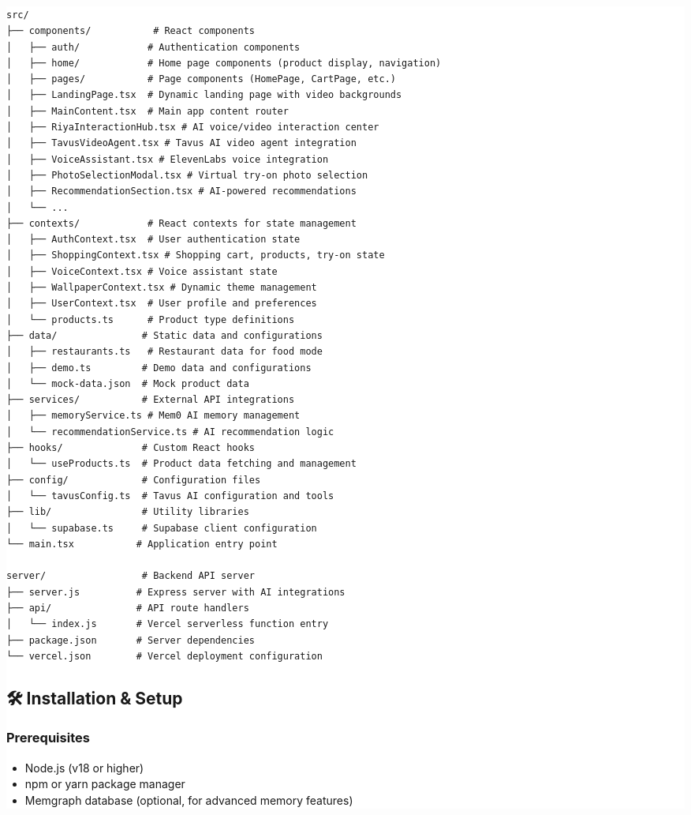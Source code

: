 ```
src/
├── components/           # React components
│   ├── auth/            # Authentication components
│   ├── home/            # Home page components (product display, navigation)
│   ├── pages/           # Page components (HomePage, CartPage, etc.)
│   ├── LandingPage.tsx  # Dynamic landing page with video backgrounds
│   ├── MainContent.tsx  # Main app content router
│   ├── RiyaInteractionHub.tsx # AI voice/video interaction center
│   ├── TavusVideoAgent.tsx # Tavus AI video agent integration
│   ├── VoiceAssistant.tsx # ElevenLabs voice integration
│   ├── PhotoSelectionModal.tsx # Virtual try-on photo selection
│   ├── RecommendationSection.tsx # AI-powered recommendations
│   └── ...
├── contexts/            # React contexts for state management
│   ├── AuthContext.tsx  # User authentication state
│   ├── ShoppingContext.tsx # Shopping cart, products, try-on state
│   ├── VoiceContext.tsx # Voice assistant state
│   ├── WallpaperContext.tsx # Dynamic theme management
│   ├── UserContext.tsx  # User profile and preferences
│   └── products.ts      # Product type definitions
├── data/               # Static data and configurations
│   ├── restaurants.ts   # Restaurant data for food mode
│   ├── demo.ts         # Demo data and configurations
│   └── mock-data.json  # Mock product data
├── services/           # External API integrations
│   ├── memoryService.ts # Mem0 AI memory management
│   └── recommendationService.ts # AI recommendation logic
├── hooks/              # Custom React hooks
│   └── useProducts.ts  # Product data fetching and management
├── config/             # Configuration files
│   └── tavusConfig.ts  # Tavus AI configuration and tools
├── lib/                # Utility libraries
│   └── supabase.ts     # Supabase client configuration
└── main.tsx           # Application entry point

server/                 # Backend API server
├── server.js          # Express server with AI integrations
├── api/               # API route handlers
│   └── index.js       # Vercel serverless function entry
├── package.json       # Server dependencies
└── vercel.json        # Vercel deployment configuration
```

## 🛠️ Installation & Setup

### Prerequisites

- Node.js (v18 or higher)
- npm or yarn package manager
- Memgraph database (optional, for advanced memory features)
